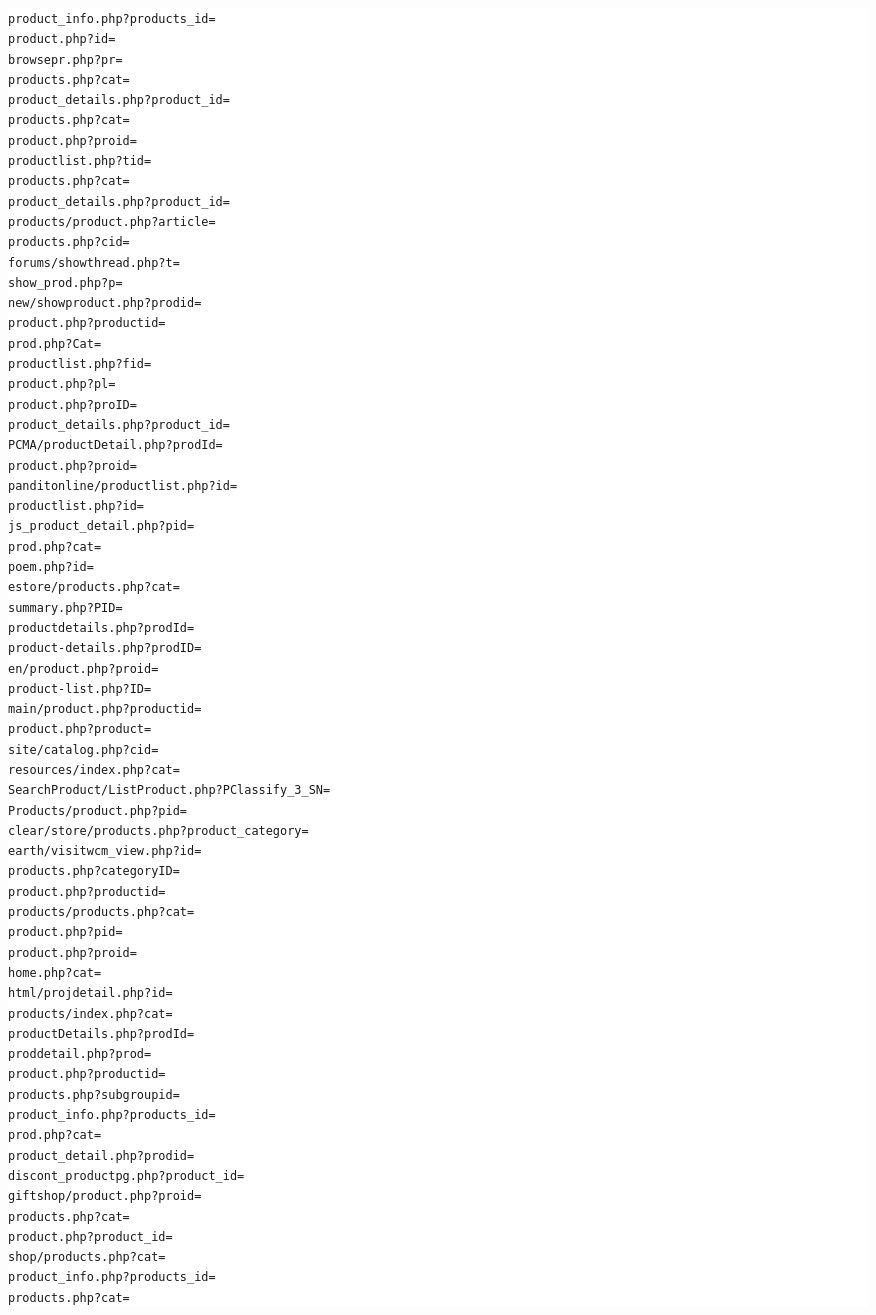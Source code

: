     product_info.php?products_id=
    product.php?id=
    browsepr.php?pr=
    products.php?cat=
    product_details.php?product_id=
    products.php?cat=
    product.php?proid=
    productlist.php?tid=
    products.php?cat=
    product_details.php?product_id=
    products/product.php?article=
    products.php?cid=
    forums/showthread.php?t=
    show_prod.php?p=
    new/showproduct.php?prodid=
    product.php?productid=
    prod.php?Cat=
    productlist.php?fid=
    product.php?pl=
    product.php?proID=
    product_details.php?product_id=
    PCMA/productDetail.php?prodId=
    product.php?proid=
    panditonline/productlist.php?id=
    productlist.php?id=
    js_product_detail.php?pid=
    prod.php?cat=
    poem.php?id=
    estore/products.php?cat=
    summary.php?PID=
    productdetails.php?prodId=
    product-details.php?prodID=
    en/product.php?proid=
    product-list.php?ID=
    main/product.php?productid=
    product.php?product=
    site/catalog.php?cid=
    resources/index.php?cat=
    SearchProduct/ListProduct.php?PClassify_3_SN=
    Products/product.php?pid=
    clear/store/products.php?product_category=
    earth/visitwcm_view.php?id=
    products.php?categoryID=
    product.php?productid=
    products/products.php?cat=
    product.php?pid=
    product.php?proid=
    home.php?cat=
    html/projdetail.php?id=
    products/index.php?cat=
    productDetails.php?prodId=
    proddetail.php?prod=
    product.php?productid=
    products.php?subgroupid=
    product_info.php?products_id=
    prod.php?cat=
    product_detail.php?prodid=
    discont_productpg.php?product_id=
    giftshop/product.php?proid=
    products.php?cat=
    product.php?product_id=
    shop/products.php?cat=
    product_info.php?products_id=
    products.php?cat=